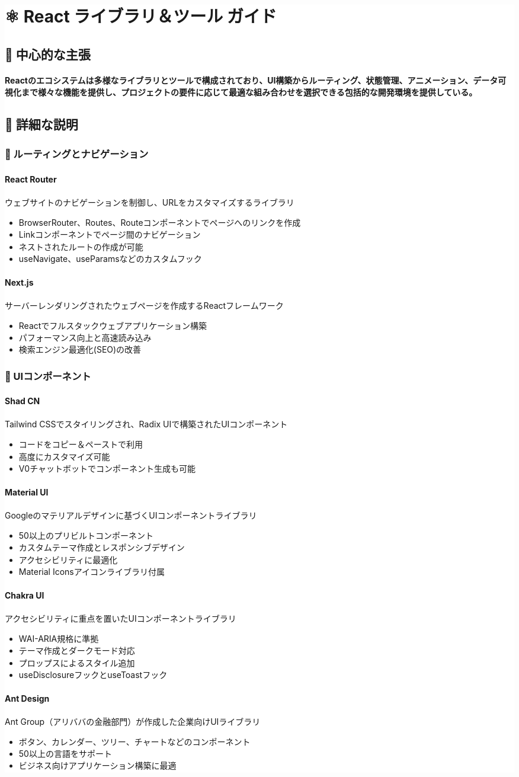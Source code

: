 # ⚛️ React ライブラリ＆ツール ガイド

## 🎯 中心的な主張
**Reactのエコシステムは多様なライブラリとツールで構成されており、UI構築からルーティング、状態管理、アニメーション、データ可視化まで様々な機能を提供し、プロジェクトの要件に応じて最適な組み合わせを選択できる包括的な開発環境を提供している。**

## 📖 詳細な説明

### 🧭 ルーティングとナビゲーション

#### React Router
ウェブサイトのナビゲーションを制御し、URLをカスタマイズするライブラリ
- BrowserRouter、Routes、Routeコンポーネントでページへのリンクを作成
- Linkコンポーネントでページ間のナビゲーション
- ネストされたルートの作成が可能
- useNavigate、useParamsなどのカスタムフック

#### Next.js
サーバーレンダリングされたウェブページを作成するReactフレームワーク
- Reactでフルスタックウェブアプリケーション構築
- パフォーマンス向上と高速読み込み
- 検索エンジン最適化(SEO)の改善

### 🎨 UIコンポーネント

#### Shad CN
Tailwind CSSでスタイリングされ、Radix UIで構築されたUIコンポーネント
- コードをコピー＆ペーストで利用
- 高度にカスタマイズ可能
- V0チャットボットでコンポーネント生成も可能

#### Material UI
Googleのマテリアルデザインに基づくUIコンポーネントライブラリ
- 50以上のプリビルトコンポーネント
- カスタムテーマ作成とレスポンシブデザイン
- アクセシビリティに最適化
- Material Iconsアイコンライブラリ付属

#### Chakra UI
アクセシビリティに重点を置いたUIコンポーネントライブラリ
- WAI-ARIA規格に準拠
- テーマ作成とダークモード対応
- プロップスによるスタイル追加
- useDisclosureフックとuseToastフック

#### Ant Design
Ant Group（アリババの金融部門）が作成した企業向けUIライブラリ
- ボタン、カレンダー、ツリー、チャートなどのコンポーネント
- 50以上の言語をサポート
- ビジネス向けアプリケーション構築に最適

